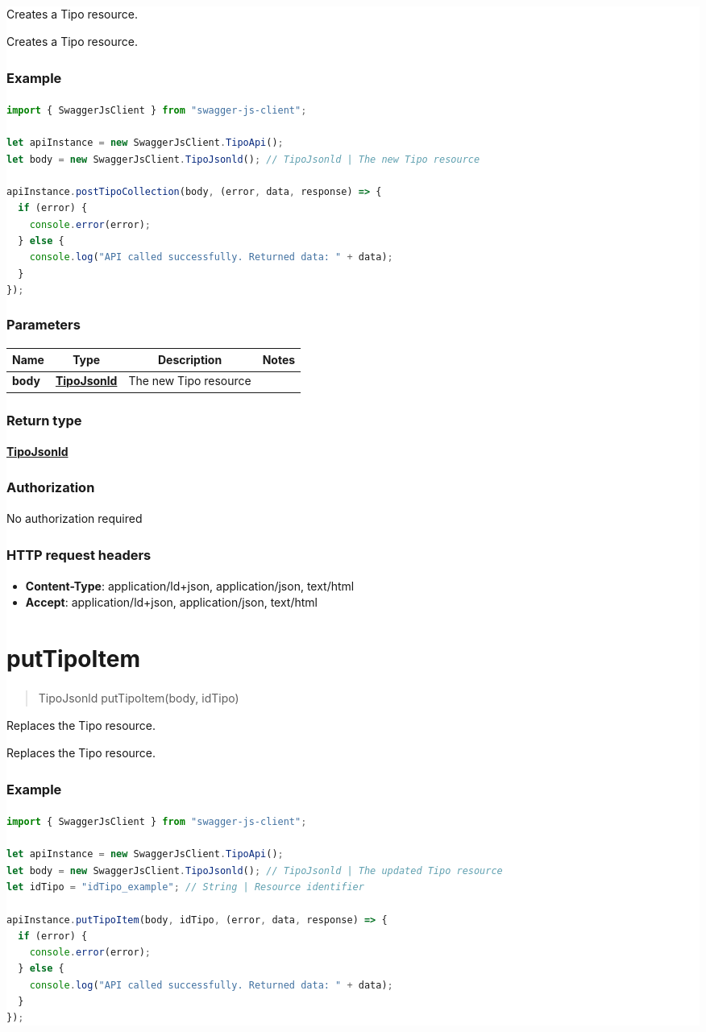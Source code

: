 Creates a Tipo resource.

Creates a Tipo resource.

### Example

```javascript
import { SwaggerJsClient } from "swagger-js-client";

let apiInstance = new SwaggerJsClient.TipoApi();
let body = new SwaggerJsClient.TipoJsonld(); // TipoJsonld | The new Tipo resource

apiInstance.postTipoCollection(body, (error, data, response) => {
  if (error) {
    console.error(error);
  } else {
    console.log("API called successfully. Returned data: " + data);
  }
});
```

### Parameters

| Name     | Type                            | Description           | Notes |
| -------- | ------------------------------- | --------------------- | ----- |
| **body** | [**TipoJsonld**](TipoJsonld.md) | The new Tipo resource |

### Return type

[**TipoJsonld**](TipoJsonld.md)

### Authorization

No authorization required

### HTTP request headers

- **Content-Type**: application/ld+json, application/json, text/html
- **Accept**: application/ld+json, application/json, text/html

<a name="putTipoItem"></a>

# **putTipoItem**

> TipoJsonld putTipoItem(body, idTipo)

Replaces the Tipo resource.

Replaces the Tipo resource.

### Example

```javascript
import { SwaggerJsClient } from "swagger-js-client";

let apiInstance = new SwaggerJsClient.TipoApi();
let body = new SwaggerJsClient.TipoJsonld(); // TipoJsonld | The updated Tipo resource
let idTipo = "idTipo_example"; // String | Resource identifier

apiInstance.putTipoItem(body, idTipo, (error, data, response) => {
  if (error) {
    console.error(error);
  } else {
    console.log("API called successfully. Returned data: " + data);
  }
});
```